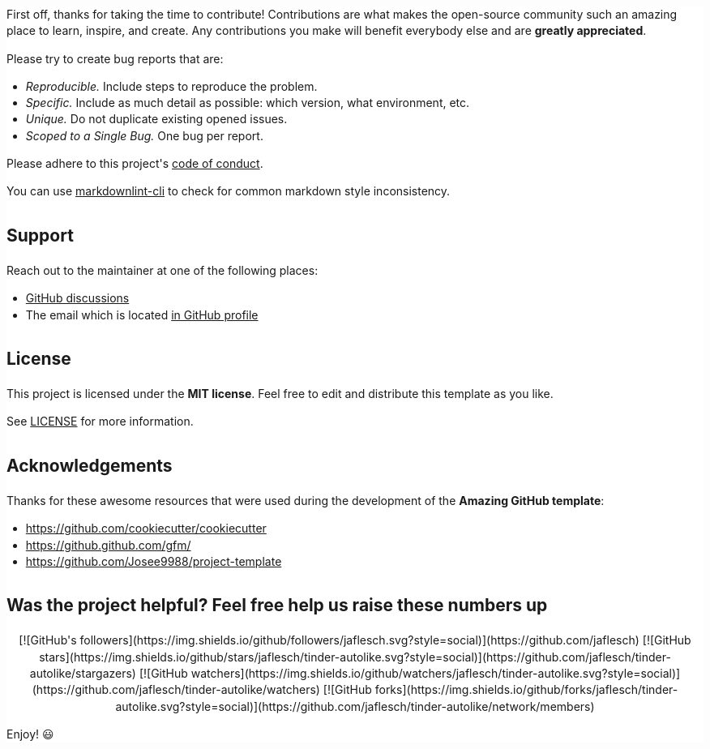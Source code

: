 First off, thanks for taking the time to contribute! Contributions are what makes the open-source community such an amazing place to learn, inspire, and create. Any contributions you make will benefit everybody else and are **greatly appreciated**.

Please try to create bug reports that are:

- _Reproducible._ Include steps to reproduce the problem.
- _Specific._ Include as much detail as possible: which version, what environment, etc.
- _Unique._ Do not duplicate existing opened issues.
- _Scoped to a Single Bug._ One bug per report.

Please adhere to this project's [code of conduct](docs/CODE_OF_CONDUCT.md).

You can use [markdownlint-cli](https://github.com/igorshubovych/markdownlint-cli) to check for common markdown style inconsistency.

## Support

Reach out to the maintainer at one of the following places:

- [GitHub discussions](https://github.com/dec0dOS/amazing-github-template/discussions)
- The email which is located [in GitHub profile](https://github.com/dec0dOS)

## License

This project is licensed under the **MIT license**. Feel free to edit and distribute this template as you like.

See [LICENSE](LICENSE) for more information.

## Acknowledgements

Thanks for these awesome resources that were used during the development of the **Amazing GitHub template**:

- <https://github.com/cookiecutter/cookiecutter>
- <https://github.github.com/gfm/>
- <https://github.com/Josee9988/project-template>

## Was the project helpful? Feel free help us raise these numbers up

<p align="center">
[![GitHub's followers](https://img.shields.io/github/followers/jaflesch.svg?style=social)](https://github.com/jaflesch)
[![GitHub stars](https://img.shields.io/github/stars/jaflesch/tinder-autolike.svg?style=social)](https://github.com/jaflesch/tinder-autolike/stargazers)
[![GitHub watchers](https://img.shields.io/github/watchers/jaflesch/tinder-autolike.svg?style=social)](https://github.com/jaflesch/tinder-autolike/watchers)
[![GitHub forks](https://img.shields.io/github/forks/jaflesch/tinder-autolike.svg?style=social)](https://github.com/jaflesch/tinder-autolike/network/members)
</p>

Enjoy! 😃

